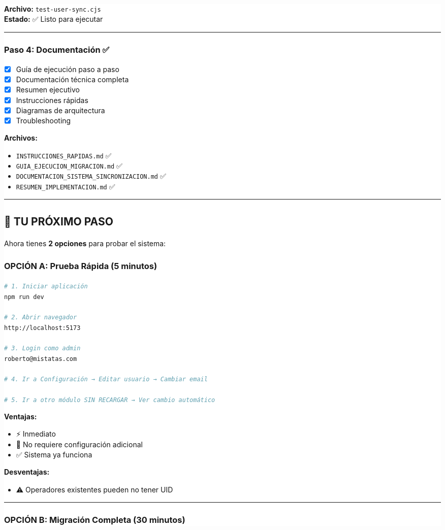 **Archivo:** `test-user-sync.cjs`  
**Estado:** ✅ Listo para ejecutar

---

### Paso 4: Documentación ✅

- [x] Guía de ejecución paso a paso
- [x] Documentación técnica completa
- [x] Resumen ejecutivo
- [x] Instrucciones rápidas
- [x] Diagramas de arquitectura
- [x] Troubleshooting

**Archivos:**
- `INSTRUCCIONES_RAPIDAS.md` ✅
- `GUIA_EJECUCION_MIGRACION.md` ✅
- `DOCUMENTACION_SISTEMA_SINCRONIZACION.md` ✅
- `RESUMEN_IMPLEMENTACION.md` ✅

---

## 🚀 TU PRÓXIMO PASO

Ahora tienes **2 opciones** para probar el sistema:

### OPCIÓN A: Prueba Rápida (5 minutos)

```bash
# 1. Iniciar aplicación
npm run dev

# 2. Abrir navegador
http://localhost:5173

# 3. Login como admin
roberto@mistatas.com

# 4. Ir a Configuración → Editar usuario → Cambiar email

# 5. Ir a otro módulo SIN RECARGAR → Ver cambio automático
```

**Ventajas:**
- ⚡ Inmediato
- 🔧 No requiere configuración adicional
- ✅ Sistema ya funciona

**Desventajas:**
- ⚠️ Operadores existentes pueden no tener UID

---

### OPCIÓN B: Migración Completa (30 minutos)
